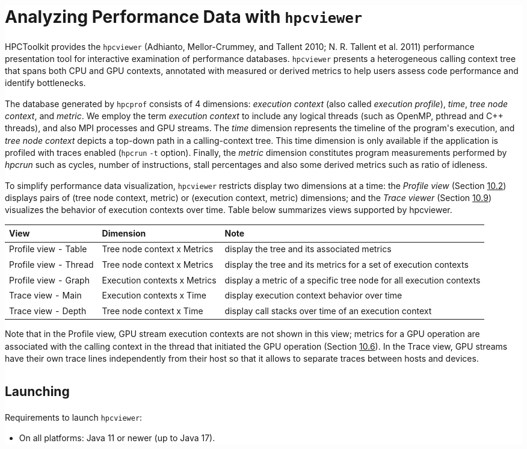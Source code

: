 

# Analyzing Performance Data with `hpcviewer`

HPCToolkit provides the `hpcviewer` (Adhianto, Mellor-Crummey, and Tallent 2010; N. R. Tallent et al. 2011) performance presentation tool for interactive examination of performance databases.
`hpcviewer` presents a heterogeneous
calling context tree that spans both CPU and GPU contexts, annotated
with measured or derived metrics to help users assess code performance
and identify bottlenecks.

The database generated by `hpcprof` consists of 4 dimensions: *execution context* (also called *execution profile*), *time*, *tree node context*, and *metric*.
We employ the term *execution context* to include any logical threads (such as OpenMP, pthread and C++ threads), and also MPI processes and GPU streams.
The *time* dimension represents the timeline of the program's execution, and *tree node context* depicts a top-down path in a calling-context tree.
This time dimension is only available if the application is profiled with traces enabled (`hpcrun` `-t` option).
Finally, the *metric* dimension constitutes program measurements performed by *hpcrun* such as cycles, number of instructions, stall percentages and also some derived metrics such as ratio of idleness.

To simplify performance data visualization, `hpcviewer` restricts
display two dimensions at a time: the *Profile view* (Section [10.2](#sec:profile)) displays
pairs of (tree node context, metric) or (execution context,
metric) dimensions; and the *Trace viewer* (Section [10.9](#sec:trace)) visualizes the
behavior of execution contexts over time.
Table below summarizes views supported by hpcviewer.

| View                  | Dimension                    | Note                                                                |
| :-------------------- | :--------------------------- | :------------------------------------------------------------------ |
| Profile view - Table  | Tree node context x Metrics  | display the tree and its associated metrics                         |
| Profile view - Thread | Tree node context x Metrics  | display the tree and its metrics for a set of execution contexts    |
| Profile view - Graph  | Execution contexts x Metrics | display a metric of a specific tree node for all execution contexts |
| Trace view - Main     | Execution contexts x Time    | display execution context behavior over time                        |
| Trace view - Depth    | Tree node context x Time     | display call stacks over time of an execution context               |

Note that in the Profile view, GPU stream execution contexts are not shown in this view; metrics for a GPU operation are associated with the calling context in the thread that initiated the GPU operation (Section [10.6](#sec:hpcviewer:thread-level)).
In the Trace view, GPU streams have their own trace lines independently from their host so that it allows to separate traces between hosts and devices.

## Launching

Requirements to launch `hpcviewer`:

- On all platforms: Java 11 or newer (up to Java 17).
